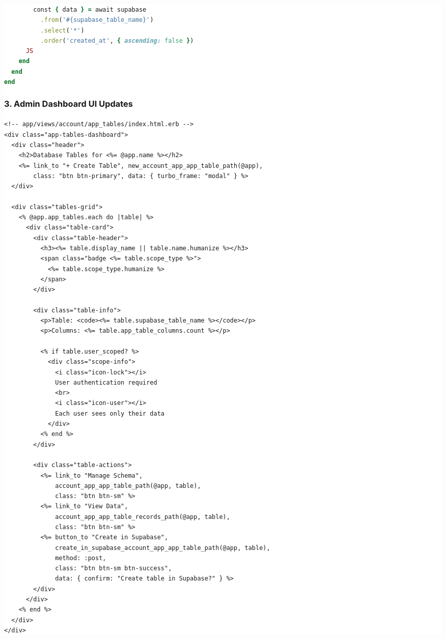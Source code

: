 ```ruby
        const { data } = await supabase
          .from('#{supabase_table_name}')
          .select('*')
          .order('created_at', { ascending: false })
      JS
    end
  end
end
```

### 3. Admin Dashboard UI Updates

```erb
<!-- app/views/account/app_tables/index.html.erb -->
<div class="app-tables-dashboard">
  <div class="header">
    <h2>Database Tables for <%= @app.name %></h2>
    <%= link_to "+ Create Table", new_account_app_app_table_path(@app), 
        class: "btn btn-primary", data: { turbo_frame: "modal" } %>
  </div>
  
  <div class="tables-grid">
    <% @app.app_tables.each do |table| %>
      <div class="table-card">
        <div class="table-header">
          <h3><%= table.display_name || table.name.humanize %></h3>
          <span class="badge <%= table.scope_type %>">
            <%= table.scope_type.humanize %>
          </span>
        </div>
        
        <div class="table-info">
          <p>Table: <code><%= table.supabase_table_name %></code></p>
          <p>Columns: <%= table.app_table_columns.count %></p>
          
          <% if table.user_scoped? %>
            <div class="scope-info">
              <i class="icon-lock"></i>
              User authentication required
              <br>
              <i class="icon-user"></i>
              Each user sees only their data
            </div>
          <% end %>
        </div>
        
        <div class="table-actions">
          <%= link_to "Manage Schema", 
              account_app_app_table_path(@app, table),
              class: "btn btn-sm" %>
          <%= link_to "View Data", 
              account_app_app_table_records_path(@app, table),
              class: "btn btn-sm" %>
          <%= button_to "Create in Supabase", 
              create_in_supabase_account_app_app_table_path(@app, table),
              method: :post,
              class: "btn btn-sm btn-success",
              data: { confirm: "Create table in Supabase?" } %>
        </div>
      </div>
    <% end %>
  </div>
</div>
```